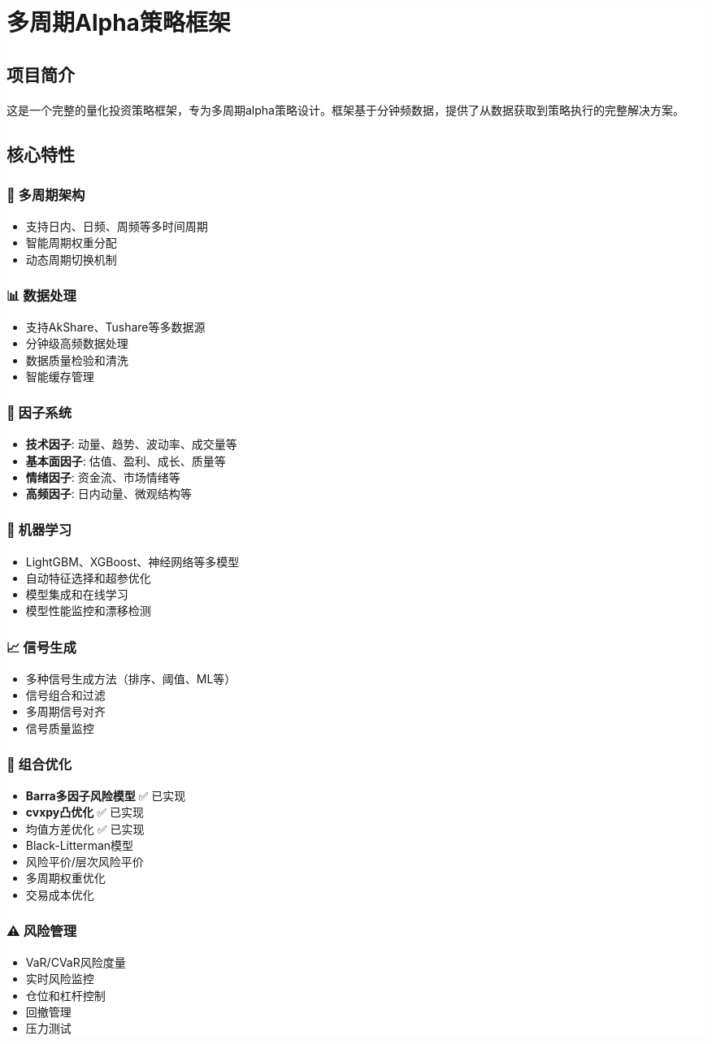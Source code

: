 # 多周期Alpha策略框架

## 项目简介

这是一个完整的量化投资策略框架，专为多周期alpha策略设计。框架基于分钟频数据，提供了从数据获取到策略执行的完整解决方案。

## 核心特性

### 🚀 多周期架构
- 支持日内、日频、周频等多时间周期
- 智能周期权重分配
- 动态周期切换机制

### 📊 数据处理
- 支持AkShare、Tushare等多数据源
- 分钟级高频数据处理
- 数据质量检验和清洗
- 智能缓存管理

### 🔬 因子系统
- **技术因子**: 动量、趋势、波动率、成交量等
- **基本面因子**: 估值、盈利、成长、质量等
- **情绪因子**: 资金流、市场情绪等
- **高频因子**: 日内动量、微观结构等

### 🤖 机器学习
- LightGBM、XGBoost、神经网络等多模型
- 自动特征选择和超参优化
- 模型集成和在线学习
- 模型性能监控和漂移检测

### 📈 信号生成
- 多种信号生成方法（排序、阈值、ML等）
- 信号组合和过滤
- 多周期信号对齐
- 信号质量监控

### 💼 组合优化
- **Barra多因子风险模型** ✅ 已实现
- **cvxpy凸优化** ✅ 已实现
- 均值方差优化 ✅ 已实现
- Black-Litterman模型
- 风险平价/层次风险平价
- 多周期权重优化
- 交易成本优化

### ⚠️ 风险管理
- VaR/CVaR风险度量
- 实时风险监控
- 仓位和杠杆控制
- 回撤管理
- 压力测试
